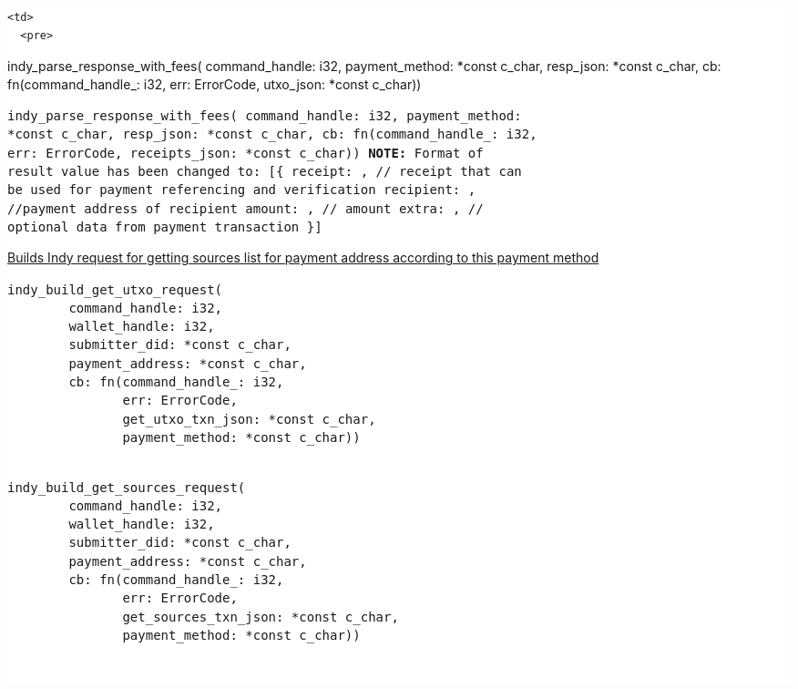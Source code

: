     <td>
      <pre>
indy_parse_response_with_fees(
        command_handle: i32,
        payment_method: *const c_char,
        resp_json: *const c_char,
        cb: fn(command_handle_: i32,
               err: ErrorCode,
               utxo_json: *const c_char))
      </pre>
    </td>
    <td>
    <pre>
indy_parse_response_with_fees(
        command_handle: i32,
        payment_method: *const c_char,
        resp_json: *const c_char,
        cb: fn(command_handle_: i32,
               err: ErrorCode,
               receipts_json: *const c_char))
<b>NOTE:</b> Format of result value has been changed to:
[{
   receipt: <str>, // receipt that can be used for 
             payment referencing and verification
   recipient: <str>, //payment address of recipient
   amount: <int>, // amount
   extra: <str>, // optional data from payment transaction
}]
      </pre>
    </td>
  </tr>
  <tr>
    <th colspan="2">
        <a href="https://github.com/hyperledger/indy-sdk/blob/v1.6.0/libindy/src/api/payments.rs#L632">
             Builds Indy request for getting sources list for payment address
             according to this payment method
        </a>
    </th>
  </tr>
  <tr>
    <td>
      <pre>
indy_build_get_utxo_request(
        command_handle: i32,
        wallet_handle: i32,
        submitter_did: *const c_char,
        payment_address: *const c_char,
        cb: fn(command_handle_: i32,
               err: ErrorCode,
               get_utxo_txn_json: *const c_char,
               payment_method: *const c_char))
      </pre>
    </td>
    <td>
    <pre>
indy_build_get_sources_request(
        command_handle: i32,
        wallet_handle: i32,
        submitter_did: *const c_char,
        payment_address: *const c_char,
        cb: fn(command_handle_: i32,
               err: ErrorCode,
               get_sources_txn_json: *const c_char,
               payment_method: *const c_char))